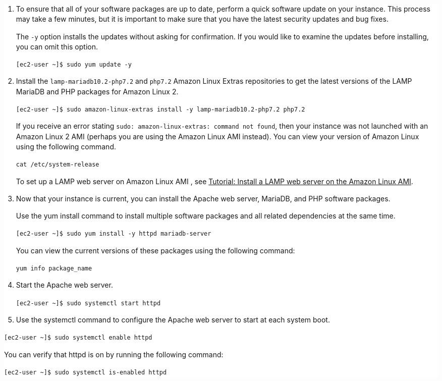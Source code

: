 1. To ensure that all of your software packages are up to date, perform a quick software update on your instance\. This process may take a few minutes, but it is important to make sure that you have the latest security updates and bug fixes\.

   The `-y` option installs the updates without asking for confirmation\. If you would like to examine the updates before installing, you can omit this option\.

   ```
   [ec2-user ~]$ sudo yum update -y
   ```

1. Install the `lamp-mariadb10.2-php7.2` and `php7.2` Amazon Linux Extras repositories to get the latest versions of the LAMP MariaDB and PHP packages for Amazon Linux 2\.

   ```
   [ec2-user ~]$ sudo amazon-linux-extras install -y lamp-mariadb10.2-php7.2 php7.2
   ```

   If you receive an error stating `sudo: amazon-linux-extras: command not found`, then your instance was not launched with an Amazon Linux 2 AMI \(perhaps you are using the Amazon Linux AMI instead\)\. You can view your version of Amazon Linux using the following command\.

   ```
   cat /etc/system-release
   ```

   To set up a LAMP web server on Amazon Linux AMI , see [Tutorial: Install a LAMP web server on the Amazon Linux AMI](install-LAMP.md)\.

1. Now that your instance is current, you can install the Apache web server, MariaDB, and PHP software packages\. 

   Use the yum install command to install multiple software packages and all related dependencies at the same time\.

   ```
   [ec2-user ~]$ sudo yum install -y httpd mariadb-server
   ```

   You can view the current versions of these packages using the following command:

   ```
   yum info package_name
   ```

1. Start the Apache web server\.

   ```
   [ec2-user ~]$ sudo systemctl start httpd
   ```

1.  Use the systemctl command to configure the Apache web server to start at each system boot\. 

   ```
   [ec2-user ~]$ sudo systemctl enable httpd
   ```

   You can verify that httpd is on by running the following command:

   ```
   [ec2-user ~]$ sudo systemctl is-enabled httpd
   ```
